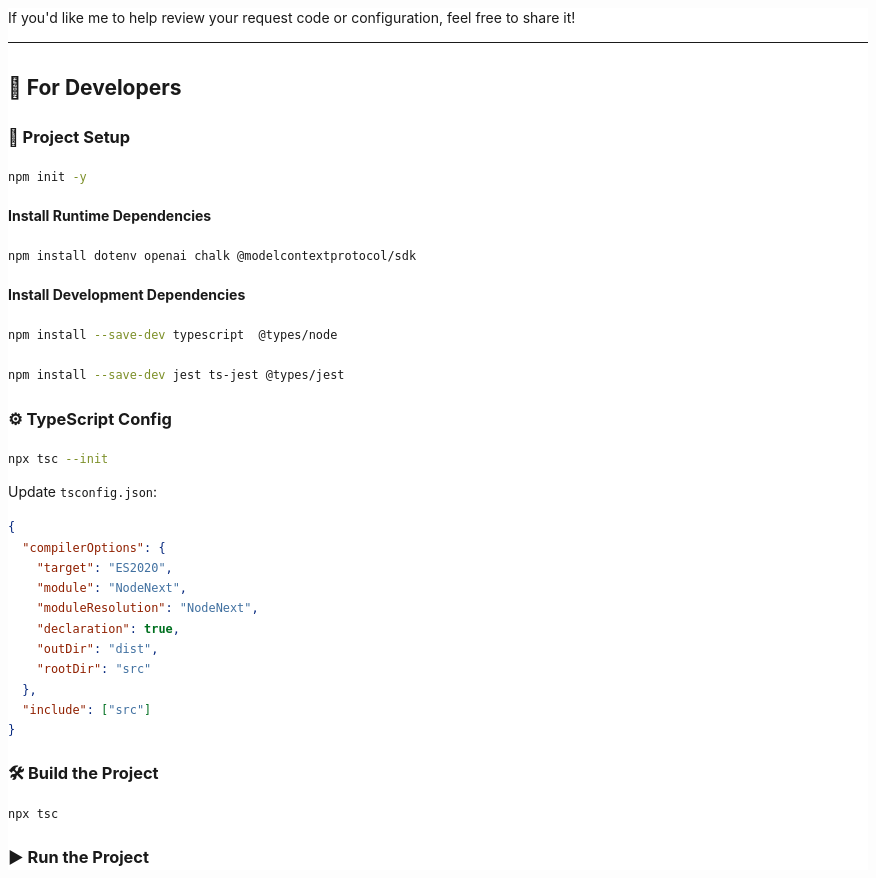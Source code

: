 If you'd like me to help review your request code or configuration, feel free to share it!



---

## 🧪 For Developers

### 🧰 Project Setup

```bash
npm init -y
```

#### Install Runtime Dependencies

```bash
npm install dotenv openai chalk @modelcontextprotocol/sdk
```

#### Install Development Dependencies

```bash
npm install --save-dev typescript  @types/node 

npm install --save-dev jest ts-jest @types/jest
```

### ⚙️ TypeScript Config

```bash
npx tsc --init
```

Update `tsconfig.json`:

```json
{
  "compilerOptions": {
    "target": "ES2020",
    "module": "NodeNext",
    "moduleResolution": "NodeNext",
    "declaration": true,
    "outDir": "dist",
    "rootDir": "src"
  },
  "include": ["src"]
}
```

### 🛠 Build the Project

```bash
npx tsc
```

### ▶️ Run the Project
